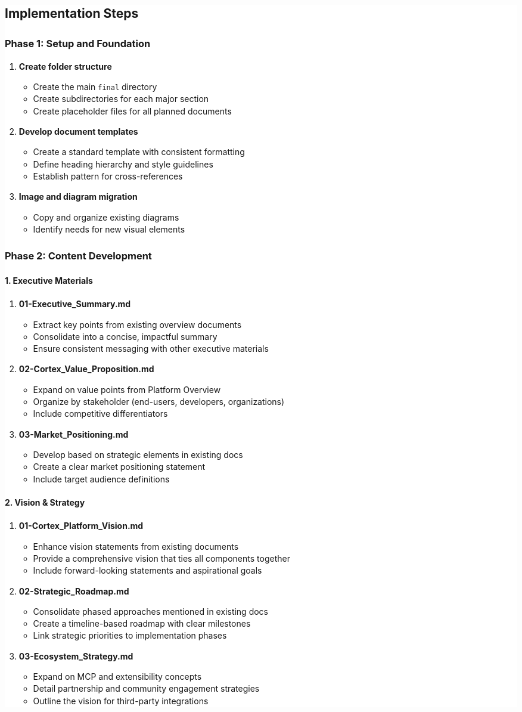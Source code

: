 ## Implementation Steps

### Phase 1: Setup and Foundation

1. **Create folder structure**

   - Create the main `final` directory
   - Create subdirectories for each major section
   - Create placeholder files for all planned documents

2. **Develop document templates**

   - Create a standard template with consistent formatting
   - Define heading hierarchy and style guidelines
   - Establish pattern for cross-references

3. **Image and diagram migration**
   - Copy and organize existing diagrams
   - Identify needs for new visual elements

### Phase 2: Content Development

#### 1. Executive Materials

1. **01-Executive_Summary.md**

   - Extract key points from existing overview documents
   - Consolidate into a concise, impactful summary
   - Ensure consistent messaging with other executive materials

2. **02-Cortex_Value_Proposition.md**

   - Expand on value points from Platform Overview
   - Organize by stakeholder (end-users, developers, organizations)
   - Include competitive differentiators

3. **03-Market_Positioning.md**
   - Develop based on strategic elements in existing docs
   - Create a clear market positioning statement
   - Include target audience definitions

#### 2. Vision & Strategy

1. **01-Cortex_Platform_Vision.md**

   - Enhance vision statements from existing documents
   - Provide a comprehensive vision that ties all components together
   - Include forward-looking statements and aspirational goals

2. **02-Strategic_Roadmap.md**

   - Consolidate phased approaches mentioned in existing docs
   - Create a timeline-based roadmap with clear milestones
   - Link strategic priorities to implementation phases

3. **03-Ecosystem_Strategy.md**
   - Expand on MCP and extensibility concepts
   - Detail partnership and community engagement strategies
   - Outline the vision for third-party integrations
